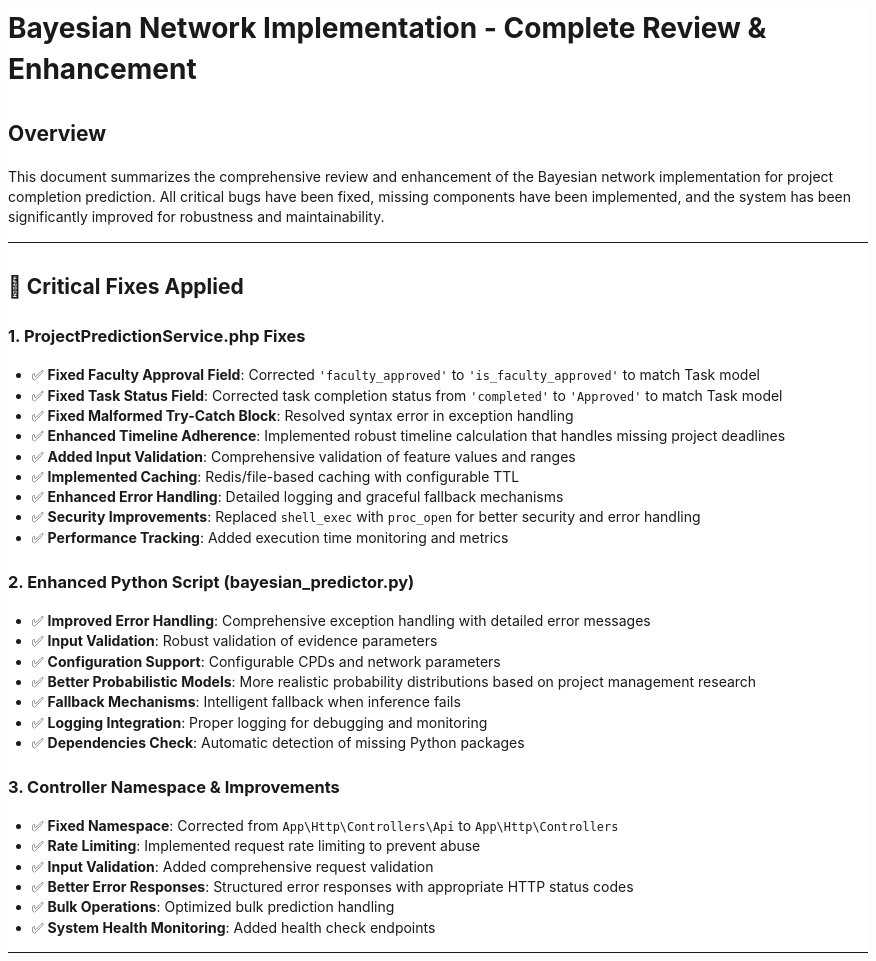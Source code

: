 # Bayesian Network Implementation - Complete Review & Enhancement

## Overview

This document summarizes the comprehensive review and enhancement of the Bayesian network implementation for project completion prediction. All critical bugs have been fixed, missing components have been implemented, and the system has been significantly improved for robustness and maintainability.

---

## 🔧 **Critical Fixes Applied**

### 1. **ProjectPredictionService.php Fixes**

-   ✅ **Fixed Faculty Approval Field**: Corrected `'faculty_approved'` to `'is_faculty_approved'` to match Task model
-   ✅ **Fixed Task Status Field**: Corrected task completion status from `'completed'` to `'Approved'` to match Task model
-   ✅ **Fixed Malformed Try-Catch Block**: Resolved syntax error in exception handling
-   ✅ **Enhanced Timeline Adherence**: Implemented robust timeline calculation that handles missing project deadlines
-   ✅ **Added Input Validation**: Comprehensive validation of feature values and ranges
-   ✅ **Implemented Caching**: Redis/file-based caching with configurable TTL
-   ✅ **Enhanced Error Handling**: Detailed logging and graceful fallback mechanisms
-   ✅ **Security Improvements**: Replaced `shell_exec` with `proc_open` for better security and error handling
-   ✅ **Performance Tracking**: Added execution time monitoring and metrics

### 2. **Enhanced Python Script (bayesian_predictor.py)**

-   ✅ **Improved Error Handling**: Comprehensive exception handling with detailed error messages
-   ✅ **Input Validation**: Robust validation of evidence parameters
-   ✅ **Configuration Support**: Configurable CPDs and network parameters
-   ✅ **Better Probabilistic Models**: More realistic probability distributions based on project management research
-   ✅ **Fallback Mechanisms**: Intelligent fallback when inference fails
-   ✅ **Logging Integration**: Proper logging for debugging and monitoring
-   ✅ **Dependencies Check**: Automatic detection of missing Python packages

### 3. **Controller Namespace & Improvements**

-   ✅ **Fixed Namespace**: Corrected from `App\Http\Controllers\Api` to `App\Http\Controllers`
-   ✅ **Rate Limiting**: Implemented request rate limiting to prevent abuse
-   ✅ **Input Validation**: Added comprehensive request validation
-   ✅ **Better Error Responses**: Structured error responses with appropriate HTTP status codes
-   ✅ **Bulk Operations**: Optimized bulk prediction handling
-   ✅ **System Health Monitoring**: Added health check endpoints

---
